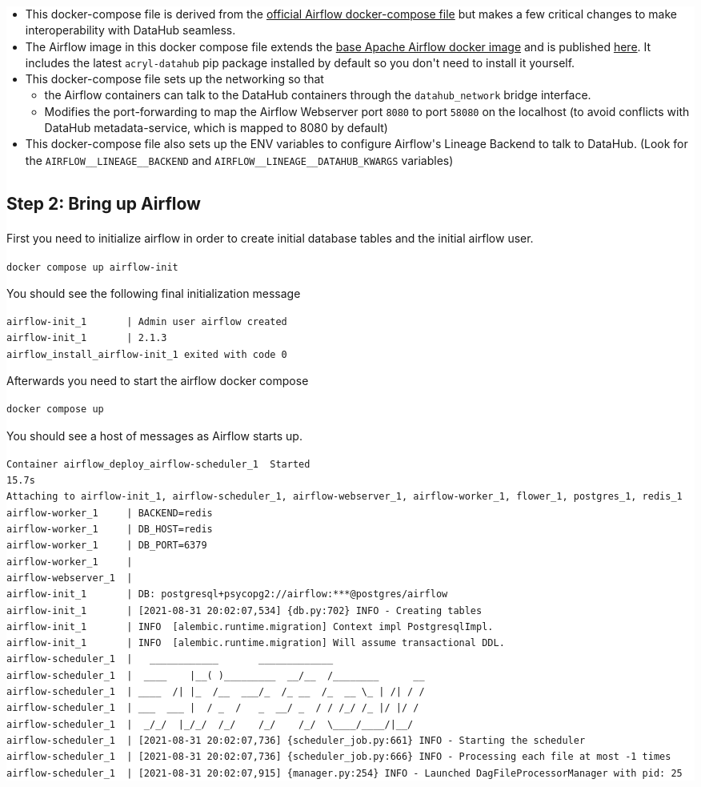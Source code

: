 - This docker-compose file is derived from the [official Airflow docker-compose file](https://airflow.apache.org/docs/apache-airflow/stable/start/docker.html#docker-compose-yaml) but makes a few critical changes to make interoperability with DataHub seamless.
- The Airflow image in this docker compose file extends the [base Apache Airflow docker image](https://airflow.apache.org/docs/docker-stack/index.html) and is published [here](https://hub.docker.com/r/acryldata/airflow-datahub). It includes the latest `acryl-datahub` pip package installed by default so you don't need to install it yourself.
- This docker-compose file sets up the networking so that
  - the Airflow containers can talk to the DataHub containers through the `datahub_network` bridge interface.
  - Modifies the port-forwarding to map the Airflow Webserver port `8080` to port `58080` on the localhost (to avoid conflicts with DataHub metadata-service, which is mapped to 8080 by default)
- This docker-compose file also sets up the ENV variables to configure Airflow's Lineage Backend to talk to DataHub. (Look for the `AIRFLOW__LINEAGE__BACKEND` and `AIRFLOW__LINEAGE__DATAHUB_KWARGS` variables)

## Step 2: Bring up Airflow

First you need to initialize airflow in order to create initial database tables and the initial airflow user.

```
docker compose up airflow-init
```

You should see the following final initialization message

```
airflow-init_1       | Admin user airflow created
airflow-init_1       | 2.1.3
airflow_install_airflow-init_1 exited with code 0

```

Afterwards you need to start the airflow docker compose

```
docker compose up
```

You should see a host of messages as Airflow starts up.

```
Container airflow_deploy_airflow-scheduler_1  Started                                                                               15.7s
Attaching to airflow-init_1, airflow-scheduler_1, airflow-webserver_1, airflow-worker_1, flower_1, postgres_1, redis_1
airflow-worker_1     | BACKEND=redis
airflow-worker_1     | DB_HOST=redis
airflow-worker_1     | DB_PORT=6379
airflow-worker_1     |
airflow-webserver_1  |
airflow-init_1       | DB: postgresql+psycopg2://airflow:***@postgres/airflow
airflow-init_1       | [2021-08-31 20:02:07,534] {db.py:702} INFO - Creating tables
airflow-init_1       | INFO  [alembic.runtime.migration] Context impl PostgresqlImpl.
airflow-init_1       | INFO  [alembic.runtime.migration] Will assume transactional DDL.
airflow-scheduler_1  |   ____________       _____________
airflow-scheduler_1  |  ____    |__( )_________  __/__  /________      __
airflow-scheduler_1  | ____  /| |_  /__  ___/_  /_ __  /_  __ \_ | /| / /
airflow-scheduler_1  | ___  ___ |  / _  /   _  __/ _  / / /_/ /_ |/ |/ /
airflow-scheduler_1  |  _/_/  |_/_/  /_/    /_/    /_/  \____/____/|__/
airflow-scheduler_1  | [2021-08-31 20:02:07,736] {scheduler_job.py:661} INFO - Starting the scheduler
airflow-scheduler_1  | [2021-08-31 20:02:07,736] {scheduler_job.py:666} INFO - Processing each file at most -1 times
airflow-scheduler_1  | [2021-08-31 20:02:07,915] {manager.py:254} INFO - Launched DagFileProcessorManager with pid: 25
```